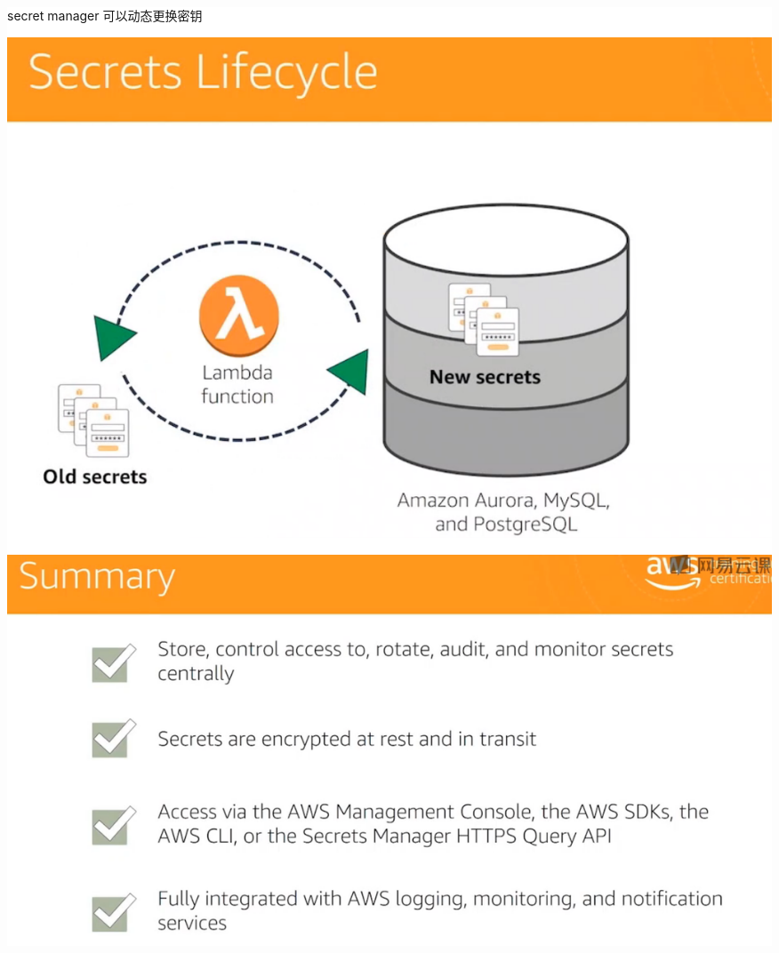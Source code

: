 



secret manager 可以动态更换密钥



![image-20211224214005101](../_assets/AWS/AWS%20安全性、身份与合规性入门/image-20211224214005101.png)



![image-20211224214601447](../_assets/AWS/AWS%20安全性、身份与合规性入门/image-20211224214601447.png)
